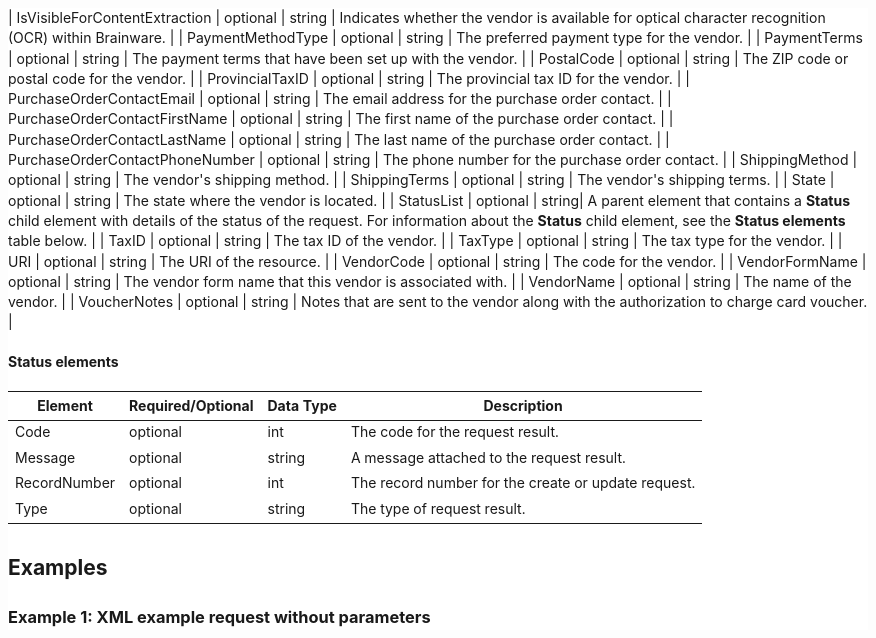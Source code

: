 | IsVisibleForContentExtraction | optional | string | Indicates whether the vendor is available for optical character recognition (OCR) within Brainware.  |
| PaymentMethodType | optional | string | The preferred payment type for the vendor. |
| PaymentTerms | optional | string | The payment terms that have been set up with the vendor. |
| PostalCode | optional | string | The ZIP code or postal code for the vendor. |
| ProvincialTaxID | optional | string | The provincial tax ID for the vendor. |
| PurchaseOrderContactEmail | optional | string | The email address for the purchase order contact. |
| PurchaseOrderContactFirstName | optional | string | The first name of the purchase order contact. |
| PurchaseOrderContactLastName | optional | string | The last name of the purchase order contact. |
| PurchaseOrderContactPhoneNumber | optional | string | The phone number for the purchase order contact. |
| ShippingMethod | optional | string | The vendor's shipping method. |
| ShippingTerms | optional | string | The vendor's shipping terms. |
| State | optional | string | The state where the vendor is located. |
| StatusList | optional | string| A parent element that contains a **Status** child element with details of the status of the request. For information about the **Status** child element, see the **Status elements** table below. |
| TaxID | optional | string | The tax ID of the vendor. |
| TaxType | optional | string | The tax type for the vendor. |
| URI | optional | string | The URI of the resource. |
| VendorCode | optional | string | The code for the vendor. |
| VendorFormName | optional | string | The vendor form name that this vendor is associated with. |
| VendorName | optional | string | The name of the vendor. |
| VoucherNotes | optional | string | Notes that are sent to the vendor along with the authorization to charge card voucher. |

#### Status elements

| Element | Required/Optional | Data Type | Description |
|------------|---------------|--------------|-----------------------|
| Code | optional | int  | The code for the request result. |
| Message | optional | string  | A message attached to the request result. |
| RecordNumber | optional | int  | The record number for the create or update request. |
| Type | optional | string  | The type of request result. |

## Examples

### Example 1: XML example request without parameters
